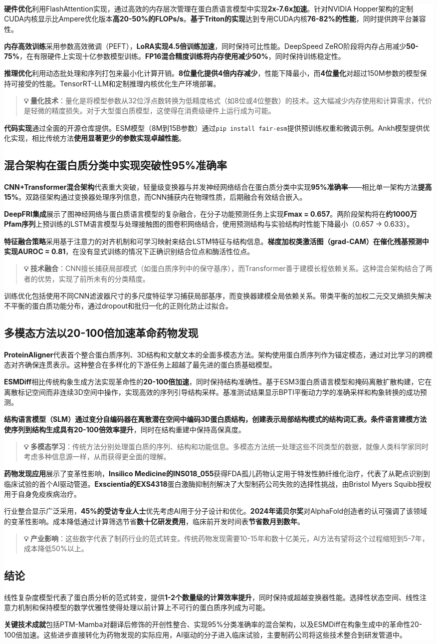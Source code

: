 **硬件优化**利用FlashAttention实现，通过高效的内存层次管理在蛋白质语言模型中实现**2x-7.6x加速**。针对NVIDIA Hopper架构的定制CUDA内核显示比Ampere优化版本**高20-50%的FLOPs/s**。**基于Triton的实现**达到专用CUDA内核**76-82%的性能**，同时提供跨平台兼容性。

**内存高效训练**采用参数高效微调（PEFT），**LoRA实现4.5倍训练加速**，同时保持可比性能。DeepSpeed ZeRO阶段将内存占用减少**50-75%**，在有限硬件上实现十亿参数模型训练。**FP16混合精度训练将内存使用减少50%**，同时保持训练稳定性。

**推理优化**利用动态批处理和序列打包来最小化计算开销。**8位量化提供4倍内存减少**，性能下降最小，而**4位量化**对超过150M参数的模型保持可接受的性能。TensorRT-LLM和定制推理内核优化生产环境部署。

> **💡 量化技术**：量化是将模型参数从32位浮点数转换为低精度格式（如8位或4位整数）的技术。这大幅减少内存使用和计算需求，代价是轻微的精度损失。对于大型蛋白质模型，这使得在消费级硬件上运行成为可能。

**代码实现**通过全面的开源仓库提供。ESM模型（8M到15B参数）通过`pip install fair-esm`提供预训练权重和微调示例。Ankh模型提供优化实现，相比传统方法**使用显著更少的参数实现卓越性能**。

## 混合架构在蛋白质分类中实现突破性95%准确率

**CNN+Transformer混合架构**代表重大突破，轻量级变换器与并发神经网络结合在蛋白质分类中实现**95%准确率**——相比单一架构方法**提高15%**。双路径架构通过变换器处理序列信息，而CNN捕获内在物理性质，后期融合有效结合嵌入。

**DeepFRI集成**展示了图神经网络与蛋白质语言模型的复杂融合，在分子功能预测任务上实现**Fmax = 0.657**。两阶段架构将在**约1000万Pfam序列**上预训练的LSTM语言模型与处理接触图的图卷积网络结合，使用预测结构与实验结构时性能下降最小（0.657 → 0.633）。

**特征融合策略**采用基于注意力的对齐机制和可学习映射来结合LSTM特征与结构信息。**梯度加权类激活图（grad-CAM）**在催化残基预测中实现**AUROC = 0.81**，在没有显式训练的情况下正确识别结合位点和酶活性位点。

> **💡 技术融合**：CNN擅长捕获局部模式（如蛋白质序列中的保守基序），而Transformer善于建模长程依赖关系。这种混合架构结合了两者的优势，实现了前所未有的分类精度。

训练优化包括使用不同CNN滤波器尺寸的多尺度特征学习捕获局部基序，而变换器建模全局依赖关系。带类平衡的加权二元交叉熵损失解决不平衡的蛋白质功能分布，通过dropout和批归一化的正则化防止过拟合。

## 多模态方法以20-100倍加速革命药物发现

**ProteinAligner**代表首个整合蛋白质序列、3D结构和文献文本的全面多模态方法。架构使用蛋白质序列作为锚定模态，通过对比学习的跨模态对齐确保连贯表示。这种整合在多样化的下游任务上超越了最先进的蛋白质基础模型。

**ESMDiff**相比传统构象生成方法实现革命性的**20-100倍加速**，同时保持结构准确性。基于ESM3蛋白质语言模型和掩码离散扩散构建，它在离散标记空间而非连续3D空间中操作，实现高效的序列引导结构采样。基准测试结果显示BPTI平衡动力学的准确采样和构象转换的成功预测。

**结构语言模型（SLM）**通过变分自编码器在离散潜在空间中编码3D蛋白质结构，创建表示局部结构模式的结构词汇表。条件语言建模方法使序列到结构生成具有**20-100倍效率提升**，同时在结构重建中保持高保真度。

> **💡 多模态学习**：传统方法分别处理蛋白质的序列、结构和功能信息。多模态方法统一处理这些不同类型的数据，就像人类科学家同时考虑多种信息源一样，从而获得更全面的理解。

**药物发现应用**展示了变革性影响，**Insilico Medicine的INS018_055**获得FDA孤儿药物认定用于特发性肺纤维化治疗，代表了从靶点识别到临床试验的首个AI驱动管道。**Exscientia的EXS4318**蛋白激酶抑制剂解决了大型制药公司失败的选择性挑战，由Bristol Myers Squibb授权用于自身免疫疾病治疗。

行业整合显示广泛采用，**45%的受访专业人士**优先考虑AI用于分子设计和优化。**2024年诺贝尔奖**对AlphaFold创造者的认可强调了该领域的变革性影响。成本降低通过计算筛选节省**数十亿研发费用**，临床前开发时间表**节省数月到数年**。

> **💡 产业影响**：这些数字代表了制药行业的范式转变。传统药物发现需要10-15年和数十亿美元，AI方法有望将这个过程缩短到5-7年，成本降低50%以上。

## 结论

线性复杂度模型代表了蛋白质分析的范式转变，提供**1-2个数量级的计算效率提升**，同时保持或超越变换器性能。选择性状态空间、线性注意力机制和保持模型的数学优雅性使得处理以前计算上不可行的蛋白质序列成为可能。

**关键技术成就**包括PTM-Mamba对翻译后修饰的开创性整合、实现95%分类准确率的混合架构，以及ESMDiff在构象生成中的革命性20-100倍加速。这些进步直接转化为药物发现的实际应用，AI驱动的分子进入临床试验，主要制药公司将这些技术整合到研发管道中。
